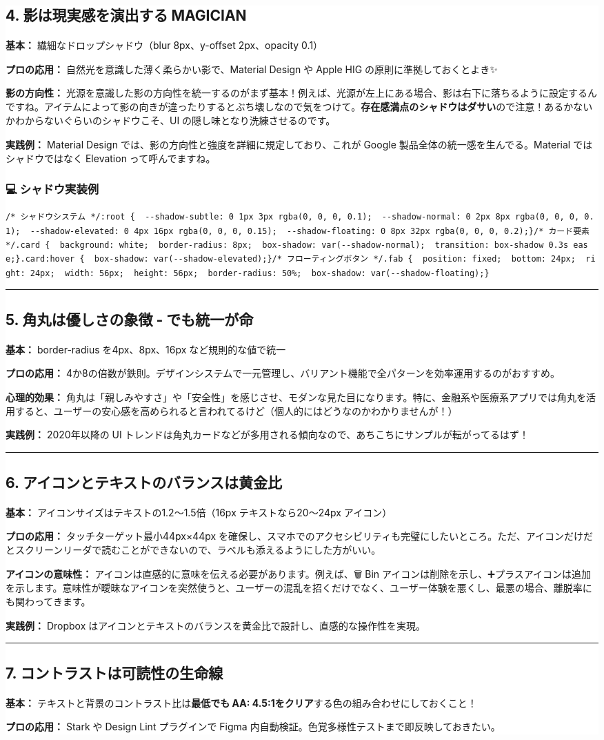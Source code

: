 
## **4. 影は現実感を演出する MAGICIAN**

**基本：** 繊細なドロップシャドウ（blur 8px、y-offset 2px、opacity 0.1）

**プロの応用：** 自然光を意識した薄く柔らかい影で、Material Design や Apple HIG の原則に準拠しておくとよき✨

**影の方向性：** 光源を意識した影の方向性を統一するのがまず基本！例えば、光源が左上にある場合、影は右下に落ちるように設定するんですね。アイテムによって影の向きが違ったりするとぶち壊しなので気をつけて。**存在感満点のシャドウはダサい**ので注意！あるかないかわからないぐらいのシャドウこそ、UI の隠し味となり洗練させるのです。

**実践例：** Material Design では、影の方向性と強度を詳細に規定しており、これが Google 製品全体の統一感を生んでる。Material ではシャドウではなく Elevation って呼んでますね。

### **💻 シャドウ実装例**

`/* シャドウシステム */:root {  --shadow-subtle: 0 1px 3px rgba(0, 0, 0, 0.1);  --shadow-normal: 0 2px 8px rgba(0, 0, 0, 0.1);  --shadow-elevated: 0 4px 16px rgba(0, 0, 0, 0.15);  --shadow-floating: 0 8px 32px rgba(0, 0, 0, 0.2);}/* カード要素 */.card {  background: white;  border-radius: 8px;  box-shadow: var(--shadow-normal);  transition: box-shadow 0.3s ease;}.card:hover {  box-shadow: var(--shadow-elevated);}/* フローティングボタン */.fab {  position: fixed;  bottom: 24px;  right: 24px;  width: 56px;  height: 56px;  border-radius: 50%;  box-shadow: var(--shadow-floating);}`

---

## **5. 角丸は優しさの象徴 - でも統一が命**

**基本：** border-radius を4px、8px、16px など規則的な値で統一

**プロの応用：** 4か8の倍数が鉄則。デザインシステムで一元管理し、バリアント機能で全パターンを効率運用するのがおすすめ。

**心理的効果：** 角丸は「親しみやすさ」や「安全性」を感じさせ、モダンな見た目になります。特に、金融系や医療系アプリでは角丸を活用すると、ユーザーの安心感を高められると言われてるけど（個人的にはどうなのかわかりませんが！）

**実践例：** 2020年以降の UI トレンドは角丸カードなどが多用される傾向なので、あちこちにサンプルが転がってるはず！

---

## **6. アイコンとテキストのバランスは黄金比**

**基本：** アイコンサイズはテキストの1.2〜1.5倍（16px テキストなら20〜24px アイコン）

**プロの応用：** タッチターゲット最小44px×44px を確保し、スマホでのアクセシビリティも完璧にしたいところ。ただ、アイコンだけだとスクリーンリーダで読むことができないので、ラベルも添えるようにした方がいい。

**アイコンの意味性：** アイコンは直感的に意味を伝える必要があります。例えば、🗑️ Bin アイコンは削除を示し、➕プラスアイコンは追加を示します。意味性が曖昧なアイコンを突然使うと、ユーザーの混乱を招くだけでなく、ユーザー体験を悪くし、最悪の場合、離脱率にも関わってきます。

**実践例：** Dropbox はアイコンとテキストのバランスを黄金比で設計し、直感的な操作性を実現。

---

## **7. コントラストは可読性の生命線**

**基本：** テキストと背景のコントラスト比は**最低でも AA: 4.5:1をクリア**する色の組み合わせにしておくこと！

**プロの応用：** Stark や Design Lint プラグインで Figma 内自動検証。色覚多様性テストまで即反映しておきたい。
